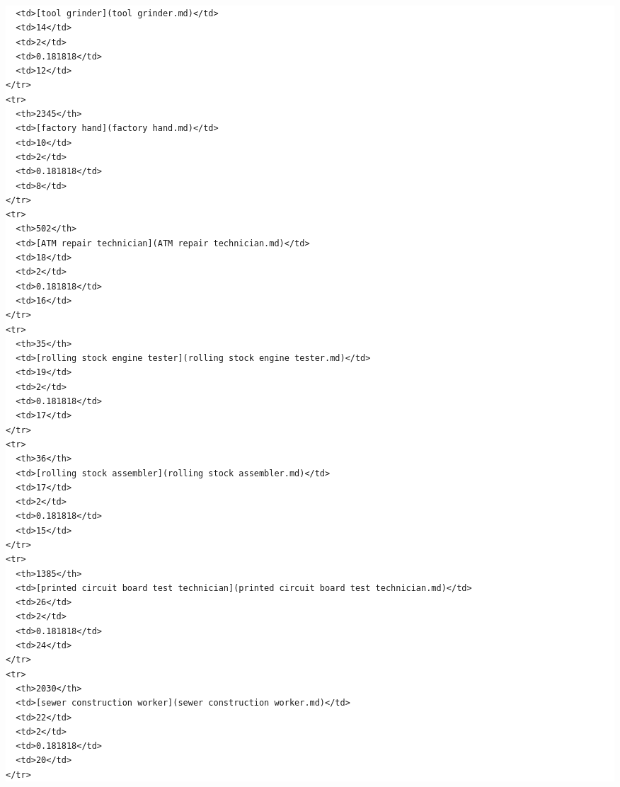       <td>[tool grinder](tool grinder.md)</td>
      <td>14</td>
      <td>2</td>
      <td>0.181818</td>
      <td>12</td>
    </tr>
    <tr>
      <th>2345</th>
      <td>[factory hand](factory hand.md)</td>
      <td>10</td>
      <td>2</td>
      <td>0.181818</td>
      <td>8</td>
    </tr>
    <tr>
      <th>502</th>
      <td>[ATM repair technician](ATM repair technician.md)</td>
      <td>18</td>
      <td>2</td>
      <td>0.181818</td>
      <td>16</td>
    </tr>
    <tr>
      <th>35</th>
      <td>[rolling stock engine tester](rolling stock engine tester.md)</td>
      <td>19</td>
      <td>2</td>
      <td>0.181818</td>
      <td>17</td>
    </tr>
    <tr>
      <th>36</th>
      <td>[rolling stock assembler](rolling stock assembler.md)</td>
      <td>17</td>
      <td>2</td>
      <td>0.181818</td>
      <td>15</td>
    </tr>
    <tr>
      <th>1385</th>
      <td>[printed circuit board test technician](printed circuit board test technician.md)</td>
      <td>26</td>
      <td>2</td>
      <td>0.181818</td>
      <td>24</td>
    </tr>
    <tr>
      <th>2030</th>
      <td>[sewer construction worker](sewer construction worker.md)</td>
      <td>22</td>
      <td>2</td>
      <td>0.181818</td>
      <td>20</td>
    </tr>
  </tbody>
</table>
